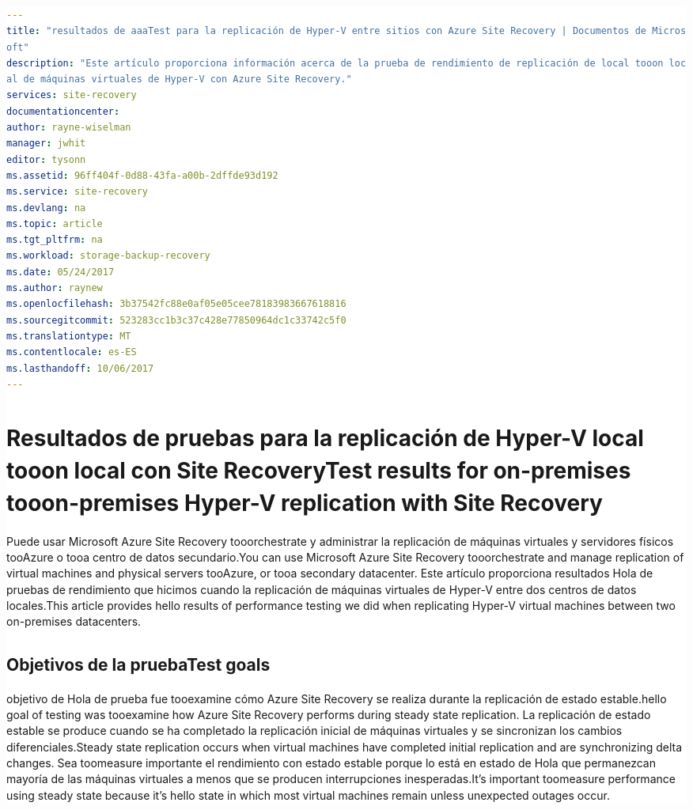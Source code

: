 ```yaml
---
title: "resultados de aaaTest para la replicación de Hyper-V entre sitios con Azure Site Recovery | Documentos de Microsoft"
description: "Este artículo proporciona información acerca de la prueba de rendimiento de replicación de local tooon local de máquinas virtuales de Hyper-V con Azure Site Recovery."
services: site-recovery
documentationcenter: 
author: rayne-wiselman
manager: jwhit
editor: tysonn
ms.assetid: 96ff404f-0d88-43fa-a00b-2dffde93d192
ms.service: site-recovery
ms.devlang: na
ms.topic: article
ms.tgt_pltfrm: na
ms.workload: storage-backup-recovery
ms.date: 05/24/2017
ms.author: raynew
ms.openlocfilehash: 3b37542fc88e0af05e05cee78183983667618816
ms.sourcegitcommit: 523283cc1b3c37c428e77850964dc1c33742c5f0
ms.translationtype: MT
ms.contentlocale: es-ES
ms.lasthandoff: 10/06/2017
---
```

# <a name="test-results-for-on-premises-tooon-premises-hyper-v-replication-with-site-recovery"></a><span data-ttu-id="cd8a5-103">Resultados de pruebas para la replicación de Hyper-V local tooon local con Site Recovery</span><span class="sxs-lookup"><span data-stu-id="cd8a5-103">Test results for on-premises tooon-premises Hyper-V replication with Site Recovery</span></span>

<span data-ttu-id="cd8a5-104">Puede usar Microsoft Azure Site Recovery tooorchestrate y administrar la replicación de máquinas virtuales y servidores físicos tooAzure o tooa centro de datos secundario.</span><span class="sxs-lookup"><span data-stu-id="cd8a5-104">You can use Microsoft Azure Site Recovery tooorchestrate and manage replication of virtual machines and physical servers tooAzure, or tooa secondary datacenter.</span></span> <span data-ttu-id="cd8a5-105">Este artículo proporciona resultados Hola de pruebas de rendimiento que hicimos cuando la replicación de máquinas virtuales de Hyper-V entre dos centros de datos locales.</span><span class="sxs-lookup"><span data-stu-id="cd8a5-105">This article provides hello results of performance testing we did when replicating Hyper-V virtual machines between two on-premises datacenters.</span></span>

## <a name="test-goals"></a><span data-ttu-id="cd8a5-106">Objetivos de la prueba</span><span class="sxs-lookup"><span data-stu-id="cd8a5-106">Test goals</span></span>

<span data-ttu-id="cd8a5-107">objetivo de Hola de prueba fue tooexamine cómo Azure Site Recovery se realiza durante la replicación de estado estable.</span><span class="sxs-lookup"><span data-stu-id="cd8a5-107">hello goal of testing was tooexamine how Azure Site Recovery performs during steady state replication.</span></span> <span data-ttu-id="cd8a5-108">La replicación de estado estable se produce cuando se ha completado la replicación inicial de máquinas virtuales y se sincronizan los cambios diferenciales.</span><span class="sxs-lookup"><span data-stu-id="cd8a5-108">Steady state replication occurs when virtual machines have completed initial replication and are synchronizing delta changes.</span></span> <span data-ttu-id="cd8a5-109">Sea toomeasure importante el rendimiento con estado estable porque lo está en estado de Hola que permanezcan mayoría de las máquinas virtuales a menos que se producen interrupciones inesperadas.</span><span class="sxs-lookup"><span data-stu-id="cd8a5-109">It’s important toomeasure performance using steady state because it’s hello state in which most virtual machines remain unless unexpected outages occur.</span></span>
